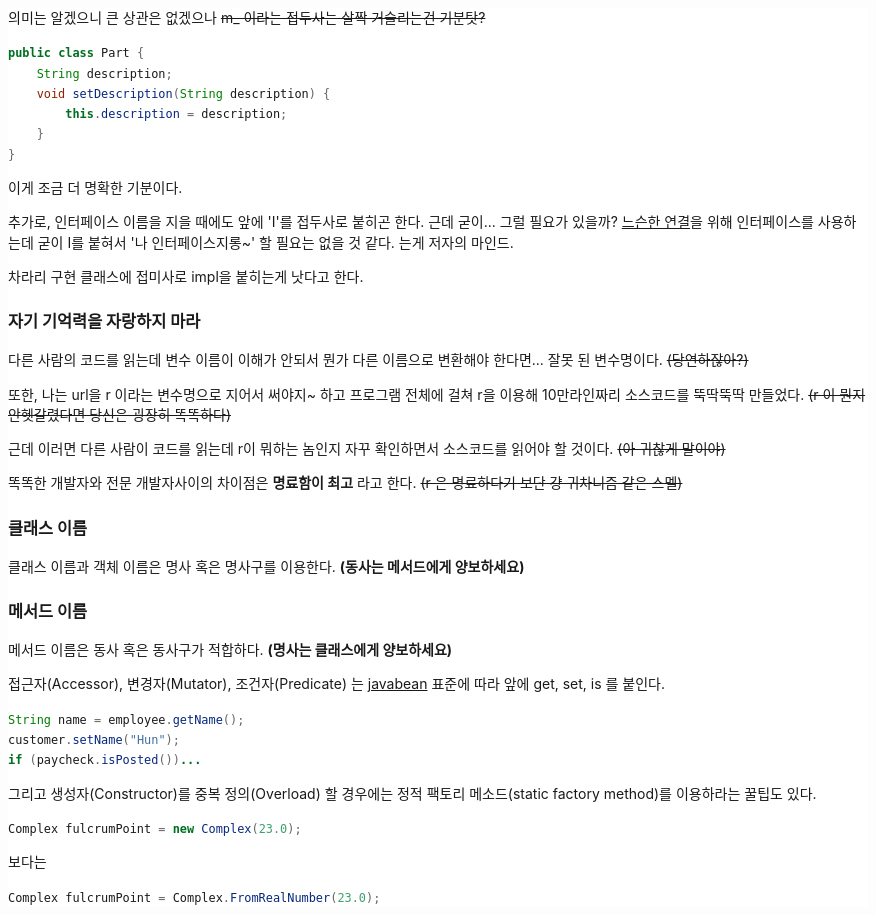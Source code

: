 의미는 알겠으니 큰 상관은 없겠으나 ~~m_ 이라는 접두사는 살짝 거슬리는건 기분탓?~~

```java
public class Part {
	String description;
	void setDescription(String description) {
		this.description = description;
	}
}
```

이게 조금 더 명확한 기분이다.

추가로, 인터페이스 이름을 지을 때에도 앞에 'I'를 접두사로 붙히곤 한다. 근데 굳이... 그럴 필요가 있을까? [느슨한 연결](https://en.wikipedia.org/wiki/Loose_coupling)을 위해 인터페이스를 사용하는데 굳이 I를 붙혀서 '나 인터페이스지롱~' 할 필요는 없을 것 같다. 는게 저자의 마인드.

차라리 구현 클래스에 접미사로 impl을 붙히는게 낫다고 한다.


### 자기 기억력을 자랑하지 마라

다른 사람의 코드를 읽는데 변수 이름이 이해가 안되서 뭔가 다른 이름으로 변환해야 한다면... 잘못 된 변수명이다. ~~(당연하잖아?)~~

또한, 나는 url을 r 이라는 변수명으로 지어서 써야지~ 하고 프로그램 전체에 걸쳐 r을 이용해 10만라인짜리 소스코드를 뚝딱뚝딱 만들었다. ~~(r 이 뭔지 안헷갈렸다면 당신은 굉장히 똑똑하다)~~

근데 이러면 다른 사람이 코드를 읽는데 r이 뭐하는 놈인지 자꾸 확인하면서 소스코드를 읽어야 할 것이다. ~~(아 귀찮게 말이야)~~

똑똑한 개발자와 전문 개발자사이의 차이점은 **명료함이 최고** 라고 한다. ~~(r 은 명료하다기 보단 걍 귀차니즘 같은 스멜)~~



### 클래스 이름

클래스 이름과 객체 이름은 명사 혹은 명사구를 이용한다. **(동사는 메서드에게 양보하세요)**



### 메서드 이름

메서드 이름은 동사 혹은 동사구가 적합하다. **(명사는 클래스에게 양보하세요)**

접근자(Accessor), 변경자(Mutator), 조건자(Predicate) 는 [javabean](http://www.oracle.com/technetwork/java/javase/documentation/spec-136004.html) 표준에 따라 앞에 get, set, is 를 붙인다.

```java
String name = employee.getName();
customer.setName("Hun");
if (paycheck.isPosted())...
```

그리고 생성자(Constructor)를 중복 정의(Overload) 할 경우에는 정적 팩토리 메소드(static factory method)를 이용하라는 꿀팁도 있다.

```java
Complex fulcrumPoint = new Complex(23.0);
```

보다는

```java
Complex fulcrumPoint = Complex.FromRealNumber(23.0);
```
